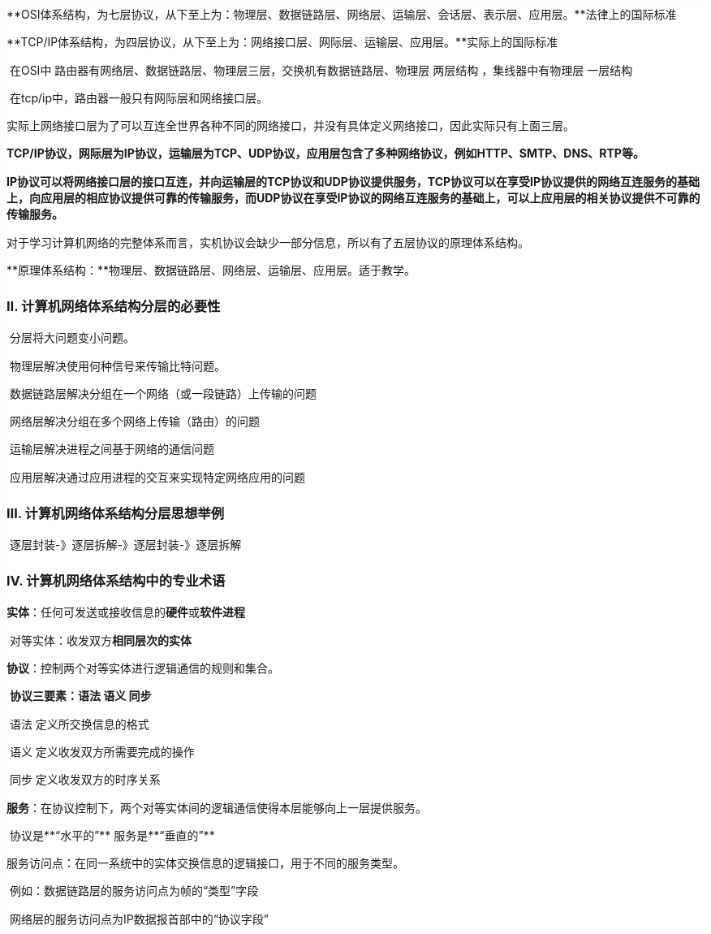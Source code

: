 ​		**OSI体系结构，为七层协议，从下至上为：物理层、数据链路层、网络层、运输层、会话层、表示层、应用层。**法律上的国际标准

​		**TCP/IP体系结构，为四层协议，从下至上为：网络接口层、网际层、运输层、应用层。**实际上的国际标准

​			在OSI中 路由器有网络层、数据链路层、物理层三层，交换机有数据链路层、物理层 两层结构 ，集线器中有物理层 一层结构		 

​			在tcp/ip中，路由器一般只有网际层和网络接口层。

​		实际上网络接口层为了可以互连全世界各种不同的网络接口，并没有具体定义网络接口，因此实际只有上面三层。 

​		**TCP/IP协议，网际层为IP协议，运输层为TCP、UDP协议，应用层包含了多种网络协议，例如HTTP、SMTP、DNS、RTP等。**

​		**IP协议可以将网络接口层的接口互连，并向运输层的TCP协议和UDP协议提供服务，TCP协议可以在享受IP协议提供的网络互连服务的基础上，向应用层的相应协议提供可靠的传输服务，而UDP协议在享受IP协议的网络互连服务的基础上，可以上应用层的相关协议提供不可靠的传输服务。**

​	对于学习计算机网络的完整体系而言，实机协议会缺少一部分信息，所以有了五层协议的原理体系结构。

​	**原理体系结构：**物理层、数据链路层、网络层、运输层、应用层。适于教学。

### 	Ⅱ. 计算机网络体系结构分层的必要性

​		分层将大问题变小问题。

​		物理层解决使用何种信号来传输比特问题。

​		数据链路层解决分组在一个网络（或一段链路）上传输的问题

​		网络层解决分组在多个网络上传输（路由）的问题

​		运输层解决进程之间基于网络的通信问题

​		应用层解决通过应用进程的交互来实现特定网络应用的问题

### 	Ⅲ. 计算机网络体系结构分层思想举例

​		逐层封装-》逐层拆解-》逐层封装-》逐层拆解

### 	Ⅳ. 计算机网络体系结构中的专业术语

​		**实体**：任何可发送或接收信息的**硬件**或**软件进程**

​		对等实体：收发双方**相同层次的实体**

​		**协议**：控制两个对等实体进行逻辑通信的规则和集合。

​		**协议三要素：语法 语义 同步**

​				语法 定义所交换信息的格式

​				语义 定义收发双方所需要完成的操作

​				同步 定义收发双方的时序关系

​		**服务**：在协议控制下，两个对等实体间的逻辑通信使得本层能够向上一层提供服务。

​				协议是**“水平的”**  服务是**“垂直的”**

​		服务访问点：在同一系统中的实体交换信息的逻辑接口，用于不同的服务类型。

​			例如：数据链路层的服务访问点为帧的“类型”字段

​						网络层的服务访问点为IP数据报首部中的“协议字段”
